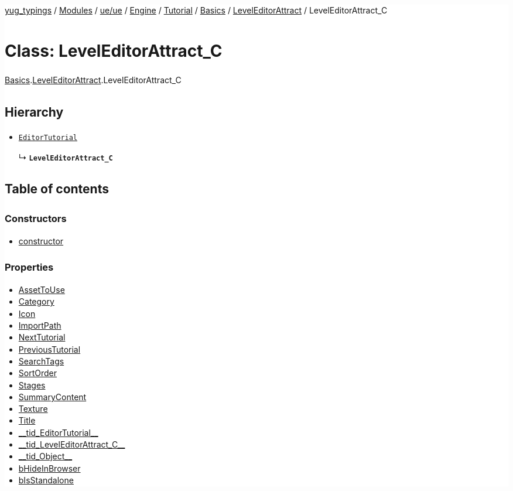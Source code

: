 [yug_typings](../README.md) / [Modules](../modules.md) / [ue/ue](../modules/ue_ue.md) / [Engine](../modules/ue_ue.Engine.md) / [Tutorial](../modules/ue_ue.Engine.Tutorial.md) / [Basics](../modules/ue_ue.Engine.Tutorial.Basics.md) / [LevelEditorAttract](../modules/ue_ue.Engine.Tutorial.Basics.LevelEditorAttract.md) / LevelEditorAttract\_C

# Class: LevelEditorAttract\_C

[Basics](../modules/ue_ue.Engine.Tutorial.Basics.md).[LevelEditorAttract](../modules/ue_ue.Engine.Tutorial.Basics.LevelEditorAttract.md).LevelEditorAttract_C

## Hierarchy

- [`EditorTutorial`](ue_ue.EditorTutorial.md)

  ↳ **`LevelEditorAttract_C`**

## Table of contents

### Constructors

- [constructor](ue_ue.Engine.Tutorial.Basics.LevelEditorAttract.LevelEditorAttract_C.md#constructor)

### Properties

- [AssetToUse](ue_ue.Engine.Tutorial.Basics.LevelEditorAttract.LevelEditorAttract_C.md#assettouse)
- [Category](ue_ue.Engine.Tutorial.Basics.LevelEditorAttract.LevelEditorAttract_C.md#category)
- [Icon](ue_ue.Engine.Tutorial.Basics.LevelEditorAttract.LevelEditorAttract_C.md#icon)
- [ImportPath](ue_ue.Engine.Tutorial.Basics.LevelEditorAttract.LevelEditorAttract_C.md#importpath)
- [NextTutorial](ue_ue.Engine.Tutorial.Basics.LevelEditorAttract.LevelEditorAttract_C.md#nexttutorial)
- [PreviousTutorial](ue_ue.Engine.Tutorial.Basics.LevelEditorAttract.LevelEditorAttract_C.md#previoustutorial)
- [SearchTags](ue_ue.Engine.Tutorial.Basics.LevelEditorAttract.LevelEditorAttract_C.md#searchtags)
- [SortOrder](ue_ue.Engine.Tutorial.Basics.LevelEditorAttract.LevelEditorAttract_C.md#sortorder)
- [Stages](ue_ue.Engine.Tutorial.Basics.LevelEditorAttract.LevelEditorAttract_C.md#stages)
- [SummaryContent](ue_ue.Engine.Tutorial.Basics.LevelEditorAttract.LevelEditorAttract_C.md#summarycontent)
- [Texture](ue_ue.Engine.Tutorial.Basics.LevelEditorAttract.LevelEditorAttract_C.md#texture)
- [Title](ue_ue.Engine.Tutorial.Basics.LevelEditorAttract.LevelEditorAttract_C.md#title)
- [\_\_tid\_EditorTutorial\_\_](ue_ue.Engine.Tutorial.Basics.LevelEditorAttract.LevelEditorAttract_C.md#__tid_editortutorial__)
- [\_\_tid\_LevelEditorAttract\_C\_\_](ue_ue.Engine.Tutorial.Basics.LevelEditorAttract.LevelEditorAttract_C.md#__tid_leveleditorattract_c__)
- [\_\_tid\_Object\_\_](ue_ue.Engine.Tutorial.Basics.LevelEditorAttract.LevelEditorAttract_C.md#__tid_object__)
- [bHideInBrowser](ue_ue.Engine.Tutorial.Basics.LevelEditorAttract.LevelEditorAttract_C.md#bhideinbrowser)
- [bIsStandalone](ue_ue.Engine.Tutorial.Basics.LevelEditorAttract.LevelEditorAttract_C.md#bisstandalone)
